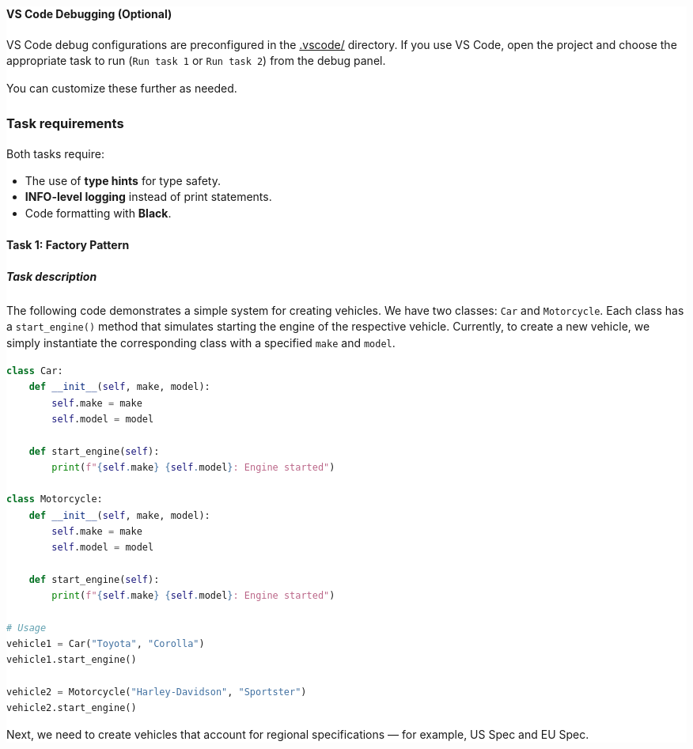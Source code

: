 #### VS Code Debugging (Optional)

VS Code debug configurations are preconfigured in the [.vscode/](./.vscode/) directory. If you use VS Code, open the project and choose the appropriate task to run (`Run task 1` or `Run task 2`) from the debug panel.

You can customize these further as needed.


### Task requirements

Both tasks require:

* The use of **type hints** for type safety.
* **INFO-level logging** instead of print statements.
* Code formatting with **Black**.


#### Task 1: Factory Pattern

##### Task description

The following code demonstrates a simple system for creating vehicles. We have two classes: `Car` and `Motorcycle`. Each class has a `start_engine()` method that simulates starting the engine of the respective vehicle. Currently, to create a new vehicle, we simply instantiate the corresponding class with a specified `make` and `model`.

```python
class Car:
    def __init__(self, make, model):
        self.make = make
        self.model = model

    def start_engine(self):
        print(f"{self.make} {self.model}: Engine started")

class Motorcycle:
    def __init__(self, make, model):
        self.make = make
        self.model = model

    def start_engine(self):
        print(f"{self.make} {self.model}: Engine started")

# Usage
vehicle1 = Car("Toyota", "Corolla")
vehicle1.start_engine()

vehicle2 = Motorcycle("Harley-Davidson", "Sportster")
vehicle2.start_engine()

```

Next, we need to create vehicles that account for regional specifications — for example, US Spec and EU Spec.
